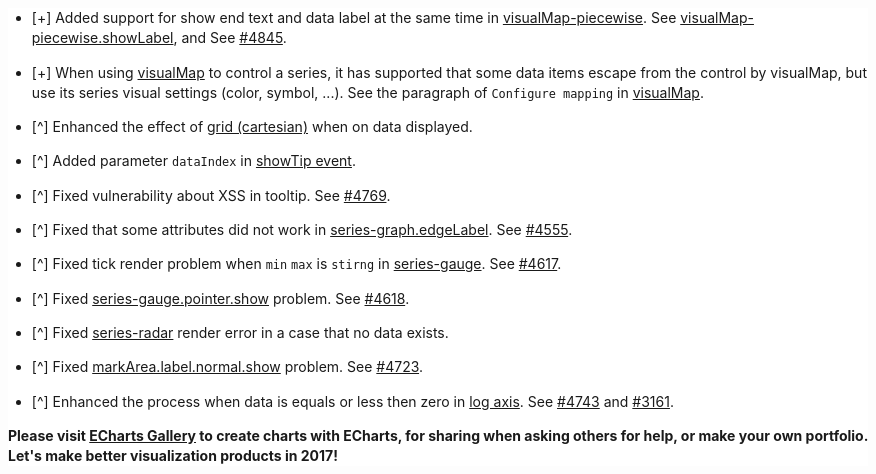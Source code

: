 - [+] Added support for show end text and data label at the same time in [visualMap-piecewise](https://ecomfe.github.io/echarts-doc/public/en/option.html#visualMap-piecewise). See [visualMap-piecewise.showLabel](https://ecomfe.github.io/echarts-doc/public/en/option.html#visualMap-piecewise.showLabel), and See [#4845](https://github.com/ecomfe/echarts/issues/4845).

- [+] When using [visualMap](https://ecomfe.github.io/echarts-doc/public/en/option.html#visualMap) to control a series, it has supported that some data items escape from the control by visualMap, but use its series visual settings (color, symbol, ...). See the paragraph of `Configure mapping` in [visualMap](https://ecomfe.github.io/echarts-doc/public/en/option.html#visualMap).

- [^] Enhanced the effect of [grid (cartesian)](https://ecomfe.github.io/echarts-doc/public/en/option.html#grid) when on data displayed.

- [^] Added parameter `dataIndex` in [showTip event](https://ecomfe.github.io/echarts-doc/public/en/api.html#action.tooltip.showTip).

- [^] Fixed vulnerability about XSS in tooltip. See [#4769](https://github.com/ecomfe/echarts/issues/4769).

- [^] Fixed that some attributes did not work in [series-graph.edgeLabel](https://ecomfe.github.io/echarts-doc/public/en/option.html#series-graph.edgeLabel). See [#4555](https://github.com/ecomfe/echarts/issues/4555).

- [^] Fixed tick render problem when `min` `max` is `stirng` in [series-gauge](https://ecomfe.github.io/echarts-doc/public/en/option.html#series-gauge). See [#4617](https://github.com/ecomfe/echarts/issues/4617).

- [^] Fixed [series-gauge.pointer.show](https://ecomfe.github.io/echarts-doc/public/en/option.html#series-gauge.pointer.show) problem. See [#4618](https://github.com/ecomfe/echarts/issues/4618).

- [^] Fixed [series-radar](https://ecomfe.github.io/echarts-doc/public/en/option.html#series-radar) render error in a case that no data exists.

- [^] Fixed [markArea.label.normal.show](https://ecomfe.github.io/echarts-doc/public/en/option.html#series-line.markArea.label.normal.show) problem. See [#4723](https://github.com/ecomfe/echarts/issues/4723).

- [^] Enhanced the process when data is equals or less then zero in [log axis](https://ecomfe.github.io/echarts-doc/public/en/option.html#yAxis.type). See [#4743](https://github.com/ecomfe/echarts/issues/4743) and [#3161](https://github.com/ecomfe/echarts/issues/3161).


**Please visit [ECharts Gallery](http://gallery.echartsjs.com/explore.html) to create charts with ECharts, for sharing when asking others for help, or make your own portfolio. Let's make better visualization products in 2017!**

